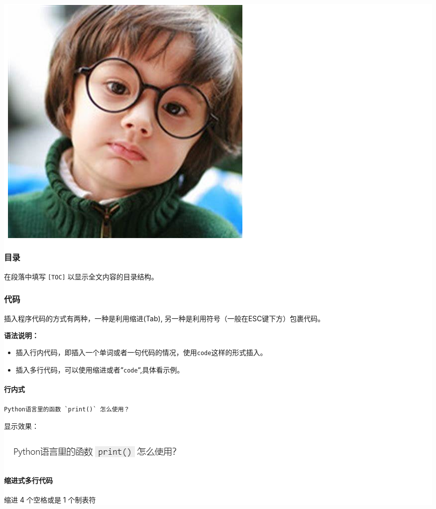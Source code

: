 ![image](./image/p31.png)

### 目录

在段落中填写 `[TOC]` 以显示全文内容的目录结构。

### 代码
插入程序代码的方式有两种，一种是利用缩进(Tab), 另一种是利用符号（一般在ESC键下方）包裹代码。 

**语法说明：**   

- 插入行内代码，即插入一个单词或者一句代码的情况，使用`code`这样的形式插入。

- 插入多行代码，可以使用缩进或者“``` code ```“,具体看示例。 

#### 行内式
```
Python语言里的函数 `print()` 怎么使用？
```
显示效果： 

![image](./image/p40.png)

#### 缩进式多行代码

缩进 4 个空格或是 1 个制表符     


[boy]: ./image/p31.png  "可爱的小孩"